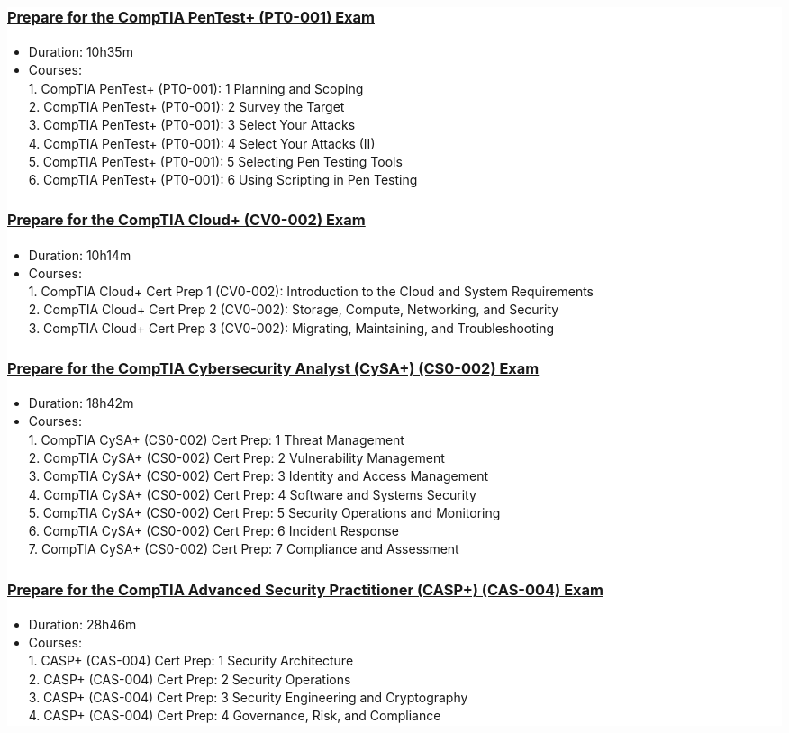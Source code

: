 ### [Prepare for the CompTIA PenTest+ (PT0-001) Exam](https://www.linkedin.com/learning/certificates/0b3426d44e88a5a9bbf974bb31ae0e36fcc9158cc1ea4396eec2c0e9247edf95?lipi=urn%3Ali%3Apage%3Ad_flagship3_profile_view_base_certifications_details%3B3il2kxEPT8a31sNM0JMVXA%3D%3D)
- Duration: 10h35m
- Courses:<br/>
    1\. CompTIA PenTest+ (PT0-001): 1 Planning and Scoping<br/>
    2\. CompTIA PenTest+ (PT0-001): 2 Survey the Target<br/>
    3\. CompTIA PenTest+ (PT0-001): 3 Select Your Attacks<br/>
    4\. CompTIA PenTest+ (PT0-001): 4 Select Your Attacks (II)<br/>
    5\. CompTIA PenTest+ (PT0-001): 5 Selecting Pen Testing Tools<br/>
    6\. CompTIA PenTest+ (PT0-001): 6 Using Scripting in Pen Testing<br/>

### [Prepare for the CompTIA Cloud+ (CV0-002) Exam](https://www.linkedin.com/learning/certificates/19f7bbfc0255e380c8d378e79aff0e20cd26c6a14bcfbe0f5f60df742982d4d8?lipi=urn%3Ali%3Apage%3Ad_flagship3_profile_view_base_certifications_details%3B3il2kxEPT8a31sNM0JMVXA%3D%3D)
- Duration: 10h14m
- Courses:<br/>
    1\. CompTIA Cloud+ Cert Prep 1 (CV0-002): Introduction to the Cloud and System Requirements<br/>
    2\. CompTIA Cloud+ Cert Prep 2 (CV0-002): Storage, Compute, Networking, and Security<br/>
    3\. CompTIA Cloud+ Cert Prep 3 (CV0-002): Migrating, Maintaining, and Troubleshooting<br/>

### [Prepare for the CompTIA Cybersecurity Analyst (CySA+) (CS0-002) Exam](https://www.linkedin.com/learning/certificates/d570c35e140d2846a7daadba55f4e3a2a4958b5ee6a6ec8c89807796011a3f14?lipi=urn%3Ali%3Apage%3Ad_flagship3_profile_view_base_certifications_details%3B3il2kxEPT8a31sNM0JMVXA%3D%3D)
- Duration: 18h42m
- Courses:<br/>
    1\. CompTIA CySA+ (CS0-002) Cert Prep: 1 Threat Management<br/>
    2\. CompTIA CySA+ (CS0-002) Cert Prep: 2 Vulnerability Management<br/>
    3\. CompTIA CySA+ (CS0-002) Cert Prep: 3 Identity and Access Management<br/>
    4\. CompTIA CySA+ (CS0-002) Cert Prep: 4 Software and Systems Security<br/>
    5\. CompTIA CySA+ (CS0-002) Cert Prep: 5 Security Operations and Monitoring<br/>
    6\. CompTIA CySA+ (CS0-002) Cert Prep: 6 Incident Response<br/>
    7\. CompTIA CySA+ (CS0-002) Cert Prep: 7 Compliance and Assessment<br/>

### [Prepare for the CompTIA Advanced Security Practitioner (CASP+) (CAS-004) Exam](https://www.linkedin.com/learning/certificates/1e12447efe2c6f54dc0c184426cd43177f683167c06848e7ce42123f3bef453d?lipi=urn%3Ali%3Apage%3Ad_flagship3_profile_view_base_certifications_details%3B3il2kxEPT8a31sNM0JMVXA%3D%3D)
- Duration: 28h46m
- Courses:<br/>
    1\. CASP+ (CAS-004) Cert Prep: 1 Security Architecture<br/>
    2\. CASP+ (CAS-004) Cert Prep: 2 Security Operations<br/>
    3\. CASP+ (CAS-004) Cert Prep: 3 Security Engineering and Cryptography<br/>
    4\. CASP+ (CAS-004) Cert Prep: 4 Governance, Risk, and Compliance<br/>
